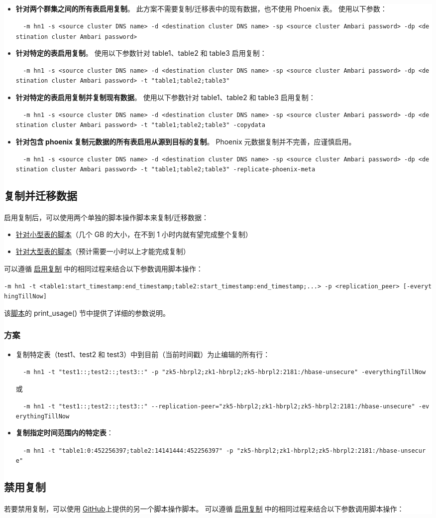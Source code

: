 - **针对两个群集之间的所有表启用复制**。 此方案不需要复制/迁移表中的现有数据，也不使用 Phoenix 表。 使用以下参数：

        -m hn1 -s <source cluster DNS name> -d <destination cluster DNS name> -sp <source cluster Ambari password> -dp <destination cluster Ambari password>  

- **针对特定的表启用复制**。 使用以下参数针对 table1、table2 和 table3 启用复制：

        -m hn1 -s <source cluster DNS name> -d <destination cluster DNS name> -sp <source cluster Ambari password> -dp <destination cluster Ambari password> -t "table1;table2;table3"

- **针对特定的表启用复制并复制现有数据**。 使用以下参数针对 table1、table2 和 table3 启用复制：

        -m hn1 -s <source cluster DNS name> -d <destination cluster DNS name> -sp <source cluster Ambari password> -dp <destination cluster Ambari password> -t "table1;table2;table3" -copydata

- **针对包含 phoenix 复制元数据的所有表启用从源到目标的复制**。 Phoenix 元数据复制并不完善，应谨慎启用。

        -m hn1 -s <source cluster DNS name> -d <destination cluster DNS name> -sp <source cluster Ambari password> -dp <destination cluster Ambari password> -t "table1;table2;table3" -replicate-phoenix-meta

## <a name="copy-and-migrate-data"></a>复制并迁移数据

启用复制后，可以使用两个单独的脚本操作脚本来复制/迁移数据：

- [针对小型表的脚本](https://raw.githubusercontent.com/Azure/hbase-utils/master/replication/hdi_copy_table.sh)（几个 GB 的大小，在不到 1 小时内就有望完成整个复制）

- [针对大型表的脚本](https://raw.githubusercontent.com/Azure/hbase-utils/master/replication/nohup_hdi_copy_table.sh)（预计需要一小时以上才能完成复制）

可以遵循 [启用复制](#enable-replication) 中的相同过程来结合以下参数调用脚本操作：

    -m hn1 -t <table1:start_timestamp:end_timestamp;table2:start_timestamp:end_timestamp;...> -p <replication_peer> [-everythingTillNow]

该[脚本](https://github.com/Azure/hbase-utils/blob/master/replication/hdi_copy_table.sh)的 print_usage() 节中提供了详细的参数说明。

### <a name="scenarios"></a>方案

- 复制特定表（test1、test2 和 test3）中到目前（当前时间戳）为止编辑的所有行：

        -m hn1 -t "test1::;test2::;test3::" -p "zk5-hbrpl2;zk1-hbrpl2;zk5-hbrpl2:2181:/hbase-unsecure" -everythingTillNow
  或

        -m hn1 -t "test1::;test2::;test3::" --replication-peer="zk5-hbrpl2;zk1-hbrpl2;zk5-hbrpl2:2181:/hbase-unsecure" -everythingTillNow

- **复制指定时间范围内的特定表**：

        -m hn1 -t "table1:0:452256397;table2:14141444:452256397" -p "zk5-hbrpl2;zk1-hbrpl2;zk5-hbrpl2:2181:/hbase-unsecure"

## <a name="disable-replication"></a>禁用复制

若要禁用复制，可以使用 [GitHub](https://raw.githubusercontent.com/Azure/hbase-utils/master/replication/hdi_disable_replication.sh)上提供的另一个脚本操作脚本。 可以遵循 [启用复制](#enable-replication) 中的相同过程来结合以下参数调用脚本操作：


[hdinsight-hbase-geo-replication-vnet]: hdinsight-hbase-geo-replication-configure-vnets.md
[hdinsight-hbase-geo-replication-dns]: ../hdinsight-hbase-geo-replication-configure-VNet.md
[img-vnet-diagram]: ./media/hdinsight-hbase-geo-replication/HDInsight.HBase.Replication.Network.diagram.png
[powershell-install]: https://docs.microsoft.com/powershell/azureps-cmdlets-docs
[hdinsight-hbase-get-started]: hdinsight-hbase-tutorial-get-started-linux.md
[hdinsight-manage-portal]: hdinsight-administer-use-management-portal.md
[hdinsight-provision]: hdinsight-hadoop-provision-linux-clusters.md
[hdinsight-sensor-data]: hdinsight-storm-sensor-data-analysis.md
[hdinsight-hbase-overview]: hdinsight-hbase-overview.md
[hdinsight-hbase-provision-vnet]: hdinsight-hbase-provision-vnet.md